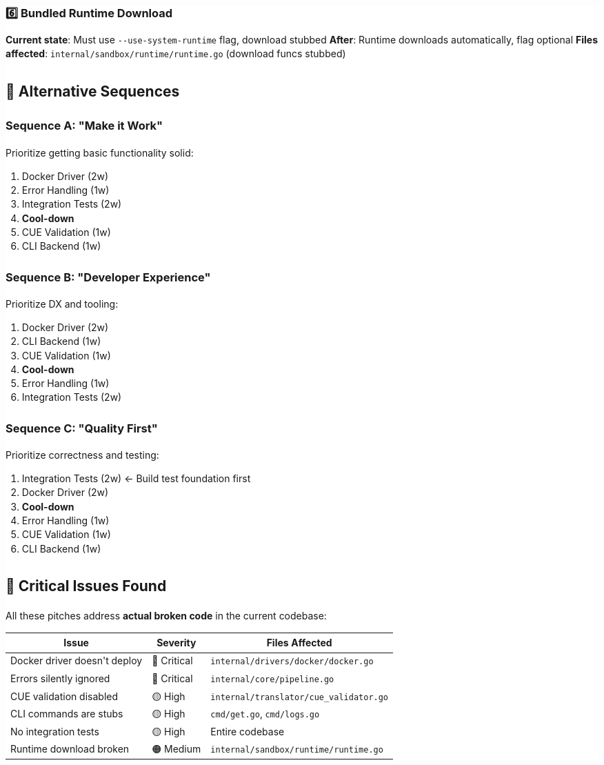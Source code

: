 ### 6️⃣ Bundled Runtime Download
**Current state**: Must use `--use-system-runtime` flag, download stubbed
**After**: Runtime downloads automatically, flag optional
**Files affected**: `internal/sandbox/runtime/runtime.go` (download funcs stubbed)

## 🎲 Alternative Sequences

### Sequence A: "Make it Work"
Prioritize getting basic functionality solid:
1. Docker Driver (2w)
2. Error Handling (1w)
3. Integration Tests (2w)
4. **Cool-down**
5. CUE Validation (1w)
6. CLI Backend (1w)

### Sequence B: "Developer Experience"
Prioritize DX and tooling:
1. Docker Driver (2w)
2. CLI Backend (1w)
3. CUE Validation (1w)
4. **Cool-down**
5. Error Handling (1w)
6. Integration Tests (2w)

### Sequence C: "Quality First"
Prioritize correctness and testing:
1. Integration Tests (2w) ← Build test foundation first
2. Docker Driver (2w)
3. **Cool-down**
4. Error Handling (1w)
5. CUE Validation (1w)
6. CLI Backend (1w)

## 🚨 Critical Issues Found

All these pitches address **actual broken code** in the current codebase:

| Issue | Severity | Files Affected |
|-------|----------|----------------|
| Docker driver doesn't deploy | 🔴 Critical | `internal/drivers/docker/docker.go` |
| Errors silently ignored | 🔴 Critical | `internal/core/pipeline.go` |
| CUE validation disabled | 🟡 High | `internal/translator/cue_validator.go` |
| CLI commands are stubs | 🟡 High | `cmd/get.go`, `cmd/logs.go` |
| No integration tests | 🟡 High | Entire codebase |
| Runtime download broken | 🟠 Medium | `internal/sandbox/runtime/runtime.go` |
